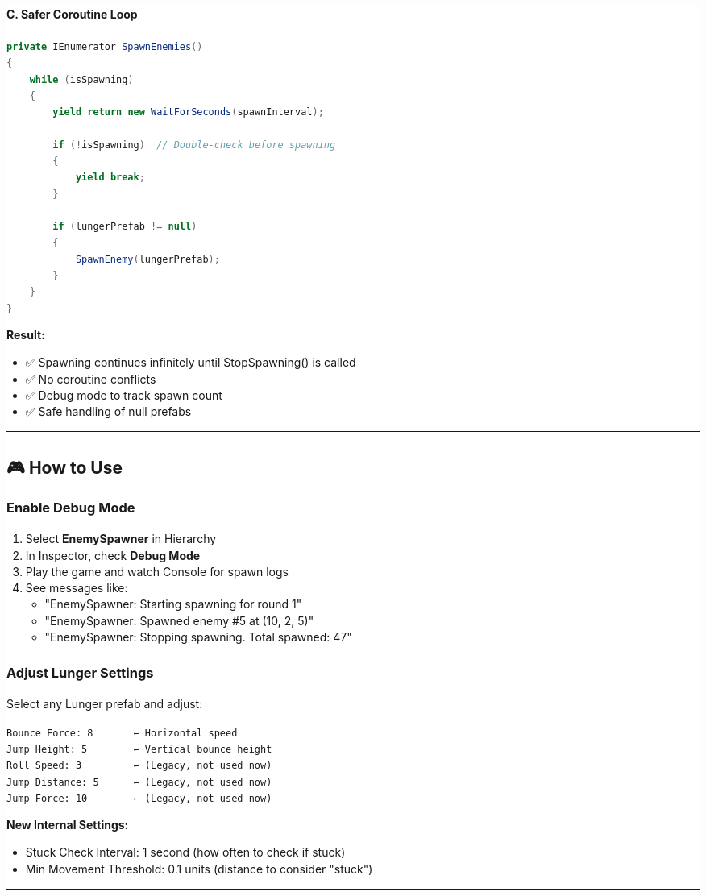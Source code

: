 #### C. Safer Coroutine Loop
```csharp
private IEnumerator SpawnEnemies()
{
    while (isSpawning)
    {
        yield return new WaitForSeconds(spawnInterval);

        if (!isSpawning)  // Double-check before spawning
        {
            yield break;
        }

        if (lungerPrefab != null)
        {
            SpawnEnemy(lungerPrefab);
        }
    }
}
```

**Result:**
- ✅ Spawning continues infinitely until StopSpawning() is called
- ✅ No coroutine conflicts
- ✅ Debug mode to track spawn count
- ✅ Safe handling of null prefabs

---

## 🎮 How to Use

### Enable Debug Mode
1. Select **EnemySpawner** in Hierarchy
2. In Inspector, check **Debug Mode**
3. Play the game and watch Console for spawn logs
4. See messages like:
   - "EnemySpawner: Starting spawning for round 1"
   - "EnemySpawner: Spawned enemy #5 at (10, 2, 5)"
   - "EnemySpawner: Stopping spawning. Total spawned: 47"

### Adjust Lunger Settings
Select any Lunger prefab and adjust:

```
Bounce Force: 8       ← Horizontal speed
Jump Height: 5        ← Vertical bounce height
Roll Speed: 3         ← (Legacy, not used now)
Jump Distance: 5      ← (Legacy, not used now)
Jump Force: 10        ← (Legacy, not used now)
```

**New Internal Settings:**
- Stuck Check Interval: 1 second (how often to check if stuck)
- Min Movement Threshold: 0.1 units (distance to consider "stuck")

---
